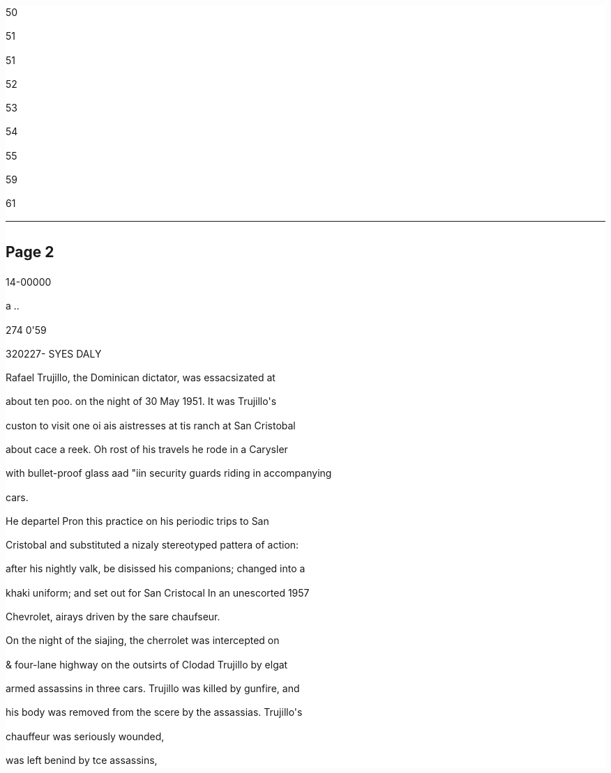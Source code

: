 50

51

51

52

53

54

55

59

61

---

## Page 2

14-00000

a ..

274 0'59

320227- SYES DALY

Rafael Trujillo, the Dominican dictator, was essacsizated at

about ten poo. on the night of 30 May 1951. It was Trujillo's

custon to visit one oi ais aistresses at tis ranch at San Cristobal

about cace a reek. Oh rost of his travels he rode in a Carysler

with bullet-proof glass aad "iin security guards riding in accompanying

cars.

He departel Pron this practice on his periodic trips to San

Cristobal and substituted a nizaly stereotyped pattera of action:

after his nightly valk, be disissed his companions; changed into a

khaki uniform; and set out for San Cristocal In an unescorted 1957

Chevrolet, airays driven by the sare chaufseur.

On the night of the siajing, the cherrolet was intercepted on

& four-lane highway on the outsirts of Clodad Trujillo by elgat

armed assassins in three cars. Trujillo was killed by gunfire, and

his body was removed from the scere by the assassias. Trujillo's

chauffeur was seriously wounded,

was left benind by tce assassins,
